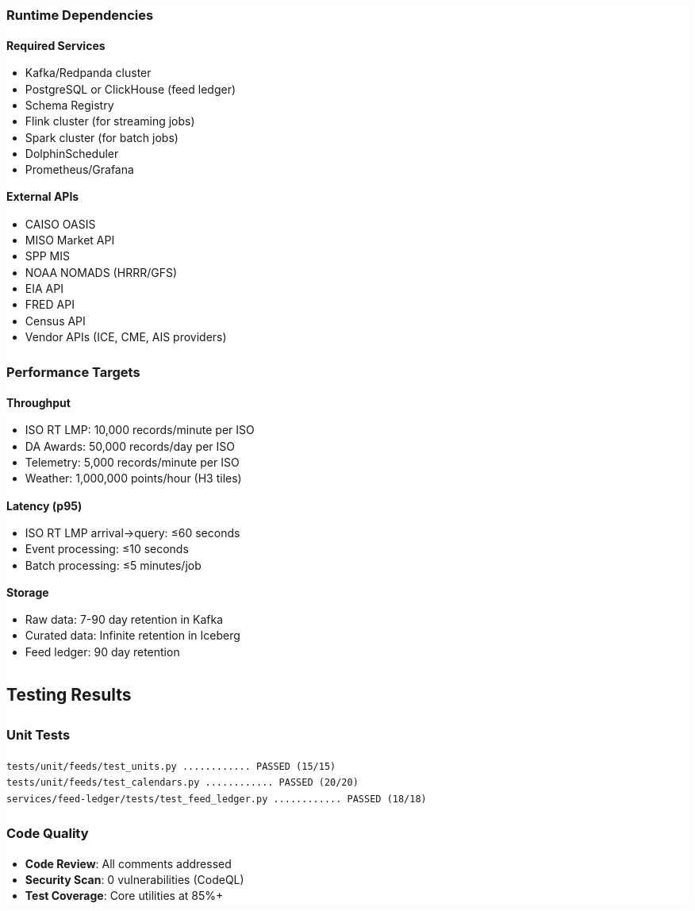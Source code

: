 ### Runtime Dependencies

**Required Services**
- Kafka/Redpanda cluster
- PostgreSQL or ClickHouse (feed ledger)
- Schema Registry
- Flink cluster (for streaming jobs)
- Spark cluster (for batch jobs)
- DolphinScheduler
- Prometheus/Grafana

**External APIs**
- CAISO OASIS
- MISO Market API
- SPP MIS
- NOAA NOMADS (HRRR/GFS)
- EIA API
- FRED API
- Census API
- Vendor APIs (ICE, CME, AIS providers)

### Performance Targets

**Throughput**
- ISO RT LMP: 10,000 records/minute per ISO
- DA Awards: 50,000 records/day per ISO
- Telemetry: 5,000 records/minute per ISO
- Weather: 1,000,000 points/hour (H3 tiles)

**Latency (p95)**
- ISO RT LMP arrival→query: ≤60 seconds
- Event processing: ≤10 seconds
- Batch processing: ≤5 minutes/job

**Storage**
- Raw data: 7-90 day retention in Kafka
- Curated data: Infinite retention in Iceberg
- Feed ledger: 90 day retention

## Testing Results

### Unit Tests
```
tests/unit/feeds/test_units.py ............ PASSED (15/15)
tests/unit/feeds/test_calendars.py ............ PASSED (20/20)
services/feed-ledger/tests/test_feed_ledger.py ............ PASSED (18/18)
```

### Code Quality
- **Code Review**: All comments addressed
- **Security Scan**: 0 vulnerabilities (CodeQL)
- **Test Coverage**: Core utilities at 85%+
